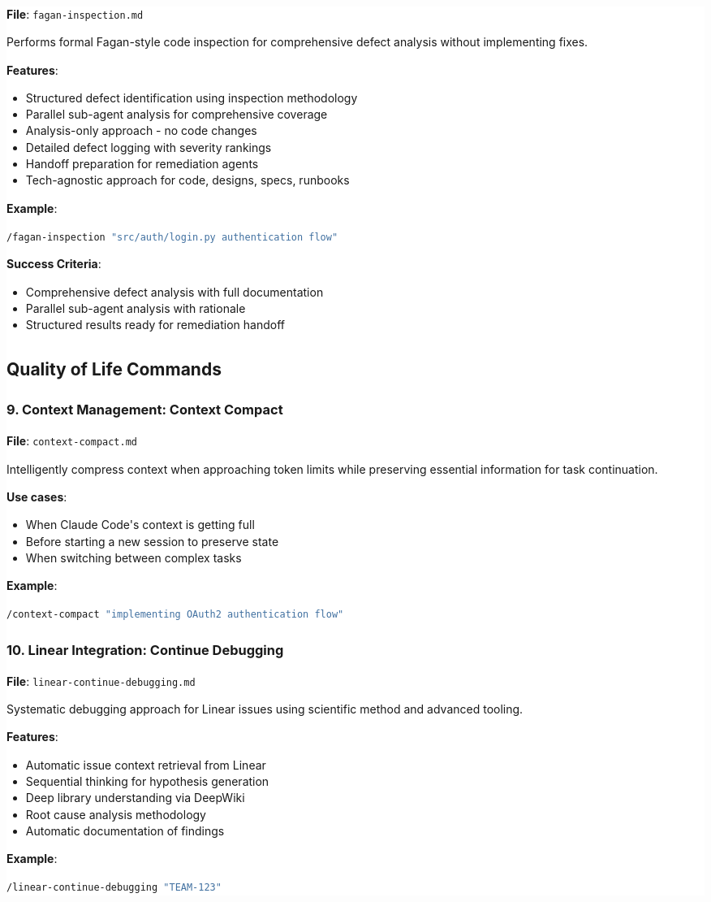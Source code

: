 **File**: `fagan-inspection.md`

Performs formal Fagan-style code inspection for comprehensive defect analysis without implementing fixes.

**Features**:
- Structured defect identification using inspection methodology
- Parallel sub-agent analysis for comprehensive coverage
- Analysis-only approach - no code changes
- Detailed defect logging with severity rankings
- Handoff preparation for remediation agents
- Tech-agnostic approach for code, designs, specs, runbooks

**Example**:
```bash
/fagan-inspection "src/auth/login.py authentication flow"
```

**Success Criteria**:
- Comprehensive defect analysis with full documentation
- Parallel sub-agent analysis with rationale
- Structured results ready for remediation handoff

## Quality of Life Commands

### 9. Context Management: Context Compact

**File**: `context-compact.md`

Intelligently compress context when approaching token limits while preserving essential information for task continuation.

**Use cases**:
- When Claude Code's context is getting full
- Before starting a new session to preserve state
- When switching between complex tasks

**Example**:
```bash
/context-compact "implementing OAuth2 authentication flow"
```

### 10. Linear Integration: Continue Debugging

**File**: `linear-continue-debugging.md`

Systematic debugging approach for Linear issues using scientific method and advanced tooling.

**Features**:
- Automatic issue context retrieval from Linear
- Sequential thinking for hypothesis generation
- Deep library understanding via DeepWiki
- Root cause analysis methodology
- Automatic documentation of findings

**Example**:
```bash
/linear-continue-debugging "TEAM-123"
```

